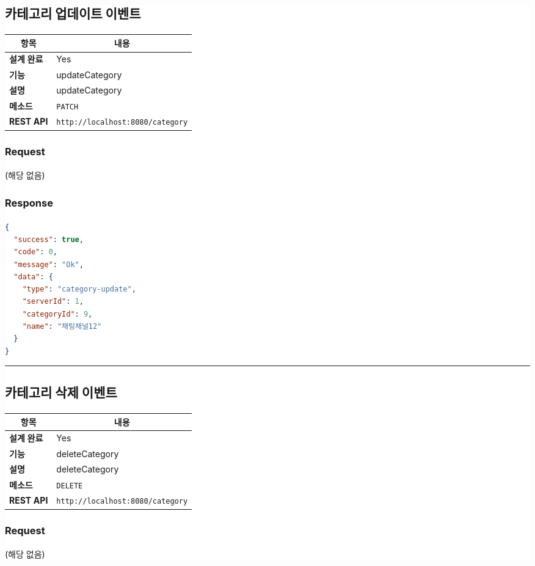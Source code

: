 
## 카테고리 업데이트 이벤트

| 항목 | 내용 |
|---|---|
| **설계 완료** | Yes |
| **기능** | updateCategory |
| **설명** | updateCategory |
| **메소드** | `PATCH` |
| **REST API** | `http://localhost:8080/category` |

### Request
(해당 없음)

### Response
```json
{
  "success": true,
  "code": 0,
  "message": "Ok",
  "data": {
    "type": "category-update",
    "serverId": 1,
    "categoryId": 9,
    "name": "채팅채널12"
  }
}
```

---

## 카테고리 삭제 이벤트

| 항목 | 내용 |
|---|---|
| **설계 완료** | Yes |
| **기능** | deleteCategory |
| **설명** | deleteCategory |
| **메소드** | `DELETE` |
| **REST API** | `http://localhost:8080/category` |

### Request
(해당 없음)
